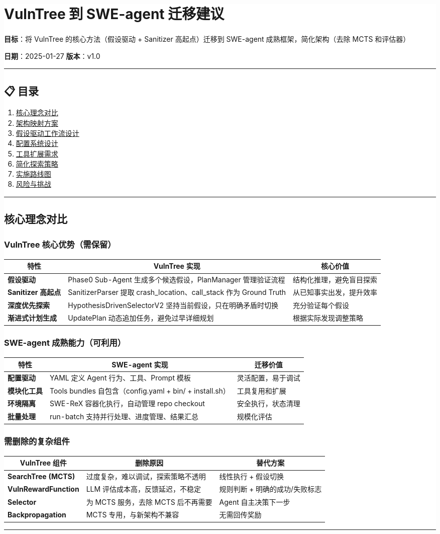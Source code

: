 # VulnTree 到 SWE-agent 迁移建议

**目标**：将 VulnTree 的核心方法（假设驱动 + Sanitizer 高起点）迁移到 SWE-agent 成熟框架，简化架构（去除 MCTS 和评估器）

**日期**：2025-01-27
**版本**：v1.0

---

## 📋 目录

1. [核心理念对比](#核心理念对比)
2. [架构映射方案](#架构映射方案)
3. [假设驱动工作流设计](#假设驱动工作流设计)
4. [配置系统设计](#配置系统设计)
5. [工具扩展需求](#工具扩展需求)
6. [简化探索策略](#简化探索策略)
7. [实施路线图](#实施路线图)
8. [风险与挑战](#风险与挑战)

---

## 核心理念对比

### VulnTree 核心优势（需保留）

| 特性 | VulnTree 实现 | 核心价值 |
|------|-------------|---------|
| **假设驱动** | Phase0 Sub-Agent 生成多个候选假设，PlanManager 管理验证流程 | 结构化推理，避免盲目探索 |
| **Sanitizer 高起点** | SanitizerParser 提取 crash_location、call_stack 作为 Ground Truth | 从已知事实出发，提升效率 |
| **深度优先探索** | HypothesisDrivenSelectorV2 坚持当前假设，只在明确矛盾时切换 | 充分验证每个假设 |
| **渐进式计划生成** | UpdatePlan 动态追加任务，避免过早详细规划 | 根据实际发现调整策略 |

### SWE-agent 成熟能力（可利用）

| 特性 | SWE-agent 实现 | 迁移价值 |
|------|--------------|---------|
| **配置驱动** | YAML 定义 Agent 行为、工具、Prompt 模板 | 灵活配置，易于调试 |
| **模块化工具** | Tools bundles 自包含（config.yaml + bin/ + install.sh） | 工具复用和扩展 |
| **环境隔离** | SWE-ReX 容器化执行，自动管理 repo checkout | 安全执行，状态清理 |
| **批量处理** | run-batch 支持并行处理、进度管理、结果汇总 | 规模化评估 |

### 需删除的复杂组件

| VulnTree 组件 | 删除原因 | 替代方案 |
|-------------|---------|---------|
| **SearchTree (MCTS)** | 过度复杂，难以调试，探索策略不透明 | 线性执行 + 假设切换 |
| **VulnRewardFunction** | LLM 评估成本高，反馈延迟，不稳定 | 规则判断 + 明确的成功/失败标志 |
| **Selector** | 为 MCTS 服务，去除 MCTS 后不再需要 | Agent 自主决策下一步 |
| **Backpropagation** | MCTS 专用，与新架构不兼容 | 无需回传奖励 |

---